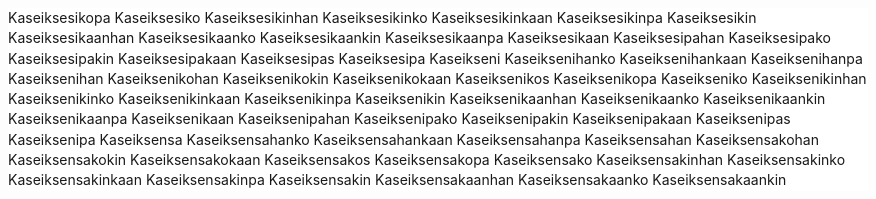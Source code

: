 Kaseiksesikopa
Kaseiksesiko
Kaseiksesikinhan
Kaseiksesikinko
Kaseiksesikinkaan
Kaseiksesikinpa
Kaseiksesikin
Kaseiksesikaanhan
Kaseiksesikaanko
Kaseiksesikaankin
Kaseiksesikaanpa
Kaseiksesikaan
Kaseiksesipahan
Kaseiksesipako
Kaseiksesipakin
Kaseiksesipakaan
Kaseiksesipas
Kaseiksesipa
Kaseikseni
Kaseiksenihanko
Kaseiksenihankaan
Kaseiksenihanpa
Kaseiksenihan
Kaseiksenikohan
Kaseiksenikokin
Kaseiksenikokaan
Kaseiksenikos
Kaseiksenikopa
Kaseikseniko
Kaseiksenikinhan
Kaseiksenikinko
Kaseiksenikinkaan
Kaseiksenikinpa
Kaseiksenikin
Kaseiksenikaanhan
Kaseiksenikaanko
Kaseiksenikaankin
Kaseiksenikaanpa
Kaseiksenikaan
Kaseiksenipahan
Kaseiksenipako
Kaseiksenipakin
Kaseiksenipakaan
Kaseiksenipas
Kaseiksenipa
Kaseiksensa
Kaseiksensahanko
Kaseiksensahankaan
Kaseiksensahanpa
Kaseiksensahan
Kaseiksensakohan
Kaseiksensakokin
Kaseiksensakokaan
Kaseiksensakos
Kaseiksensakopa
Kaseiksensako
Kaseiksensakinhan
Kaseiksensakinko
Kaseiksensakinkaan
Kaseiksensakinpa
Kaseiksensakin
Kaseiksensakaanhan
Kaseiksensakaanko
Kaseiksensakaankin